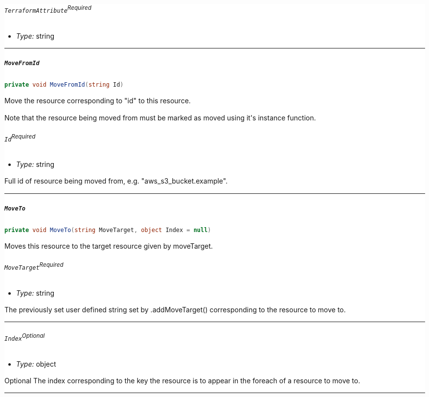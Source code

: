 ###### `TerraformAttribute`<sup>Required</sup> <a name="TerraformAttribute" id="@cdktf/provider-vault.identityOidc.IdentityOidc.interpolationForAttribute.parameter.terraformAttribute"></a>

- *Type:* string

---

##### `MoveFromId` <a name="MoveFromId" id="@cdktf/provider-vault.identityOidc.IdentityOidc.moveFromId"></a>

```csharp
private void MoveFromId(string Id)
```

Move the resource corresponding to "id" to this resource.

Note that the resource being moved from must be marked as moved using it's instance function.

###### `Id`<sup>Required</sup> <a name="Id" id="@cdktf/provider-vault.identityOidc.IdentityOidc.moveFromId.parameter.id"></a>

- *Type:* string

Full id of resource being moved from, e.g. "aws_s3_bucket.example".

---

##### `MoveTo` <a name="MoveTo" id="@cdktf/provider-vault.identityOidc.IdentityOidc.moveTo"></a>

```csharp
private void MoveTo(string MoveTarget, object Index = null)
```

Moves this resource to the target resource given by moveTarget.

###### `MoveTarget`<sup>Required</sup> <a name="MoveTarget" id="@cdktf/provider-vault.identityOidc.IdentityOidc.moveTo.parameter.moveTarget"></a>

- *Type:* string

The previously set user defined string set by .addMoveTarget() corresponding to the resource to move to.

---

###### `Index`<sup>Optional</sup> <a name="Index" id="@cdktf/provider-vault.identityOidc.IdentityOidc.moveTo.parameter.index"></a>

- *Type:* object

Optional The index corresponding to the key the resource is to appear in the foreach of a resource to move to.

---